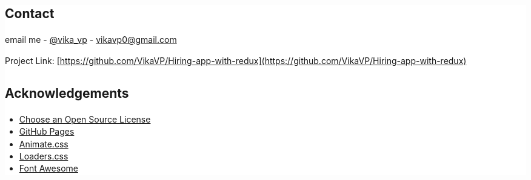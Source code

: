 



## Contact

email me - [@vika_vp](vikavp0@gmail.com) - vikavp0@gmail.com

Project Link: [https://github.com/VikaVP/Hiring-app-with-redux](https://github.com/VikaVP/Hiring-app-with-redux)




## Acknowledgements
* [Choose an Open Source License](https://choosealicense.com)
* [GitHub Pages](https://pages.github.com)
* [Animate.css](https://daneden.github.io/animate.css)
* [Loaders.css](https://connoratherton.com/loaders)
* [Font Awesome](https://fontawesome.com)






